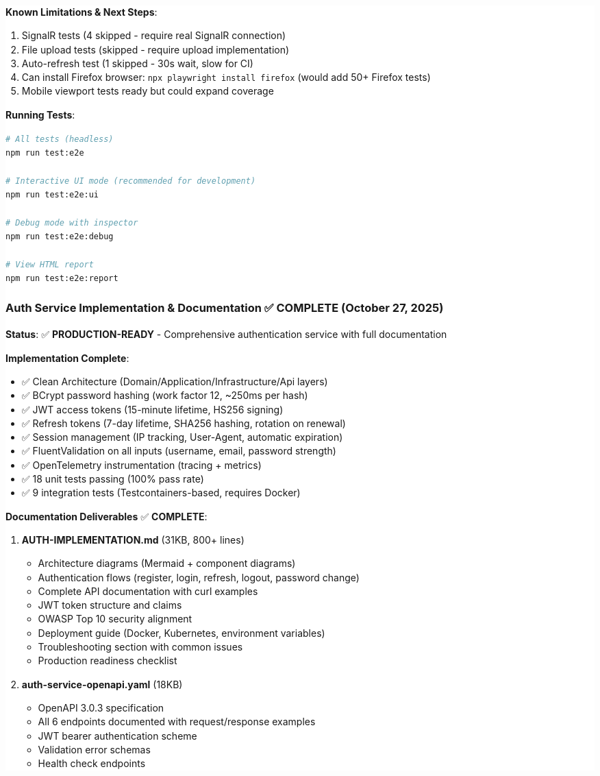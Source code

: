 **Known Limitations & Next Steps**:
1. SignalR tests (4 skipped - require real SignalR connection)
2. File upload tests (skipped - require upload implementation)
3. Auto-refresh test (1 skipped - 30s wait, slow for CI)
4. Can install Firefox browser: `npx playwright install firefox` (would add 50+ Firefox tests)
5. Mobile viewport tests ready but could expand coverage

**Running Tests**:
```bash
# All tests (headless)
npm run test:e2e

# Interactive UI mode (recommended for development)
npm run test:e2e:ui

# Debug mode with inspector
npm run test:e2e:debug

# View HTML report
npm run test:e2e:report
```

### Auth Service Implementation & Documentation ✅ **COMPLETE** (October 27, 2025)

**Status**: ✅ **PRODUCTION-READY** - Comprehensive authentication service with full documentation

**Implementation Complete**:
- ✅ Clean Architecture (Domain/Application/Infrastructure/Api layers)
- ✅ BCrypt password hashing (work factor 12, ~250ms per hash)
- ✅ JWT access tokens (15-minute lifetime, HS256 signing)
- ✅ Refresh tokens (7-day lifetime, SHA256 hashing, rotation on renewal)
- ✅ Session management (IP tracking, User-Agent, automatic expiration)
- ✅ FluentValidation on all inputs (username, email, password strength)
- ✅ OpenTelemetry instrumentation (tracing + metrics)
- ✅ 18 unit tests passing (100% pass rate)
- ✅ 9 integration tests (Testcontainers-based, requires Docker)

**Documentation Deliverables** ✅ **COMPLETE**:
1. **AUTH-IMPLEMENTATION.md** (31KB, 800+ lines)
   - Architecture diagrams (Mermaid + component diagrams)
   - Authentication flows (register, login, refresh, logout, password change)
   - Complete API documentation with curl examples
   - JWT token structure and claims
   - OWASP Top 10 security alignment
   - Deployment guide (Docker, Kubernetes, environment variables)
   - Troubleshooting section with common issues
   - Production readiness checklist

2. **auth-service-openapi.yaml** (18KB)
   - OpenAPI 3.0.3 specification
   - All 6 endpoints documented with request/response examples
   - JWT bearer authentication scheme
   - Validation error schemas
   - Health check endpoints
